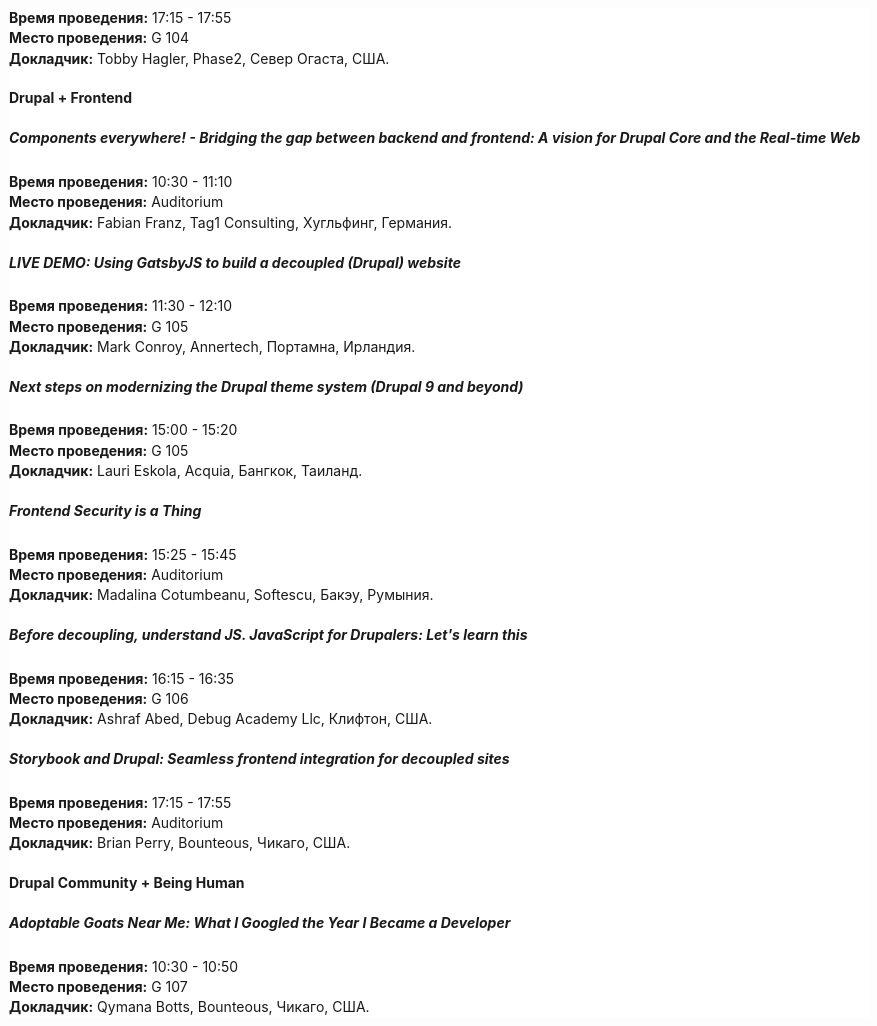 **Время проведения:** 17:15 - 17:55\
**Место проведения:** G 104\
**Докладчик:** Tobby Hagler, Phase2, Север Огаста, США.

#### Drupal + Frontend

##### Components everywhere! - Bridging the gap between backend and frontend: A vision for Drupal Core and the Real-time Web

**Время проведения:** 10:30 - 11:10\
**Место проведения:** Auditorium\
**Докладчик:** Fabian Franz, Tag1 Consulting, Хугльфинг, Германия.

##### LIVE DEMO: Using GatsbyJS to build a decoupled (Drupal) website

**Время проведения:** 11:30 - 12:10\
**Место проведения:** G 105\
**Докладчик:** Mark Conroy, Annertech, Портамна, Ирландия.

##### Next steps on modernizing the Drupal theme system (Drupal 9 and beyond)

**Время проведения:** 15:00 - 15:20\
**Место проведения:** G 105\
**Докладчик:** Lauri Eskola, Acquia, Бангкок, Таиланд.

##### Frontend Security is a Thing

**Время проведения:** 15:25 - 15:45\
**Место проведения:** Auditorium\
**Докладчик:** Madalina Cotumbeanu, Softescu, Бакэу, Румыния.

##### Before decoupling, understand JS. JavaScript for Drupalers: Let's learn this

**Время проведения:** 16:15 - 16:35\
**Место проведения:** G 106\
**Докладчик:** Ashraf Abed, Debug Academy Llc, Клифтон, США.

##### Storybook and Drupal: Seamless frontend integration for decoupled sites

**Время проведения:** 17:15 - 17:55\
**Место проведения:** Auditorium\
**Докладчик:** Brian Perry, Bounteous, Чикаго, США.

#### Drupal Community + Being Human 

##### Adoptable Goats Near Me: What I Googled the Year I Became a Developer

**Время проведения:** 10:30 - 10:50\
**Место проведения:** G 107\
**Докладчик:** Qymana Botts, Bounteous, Чикаго, США.
